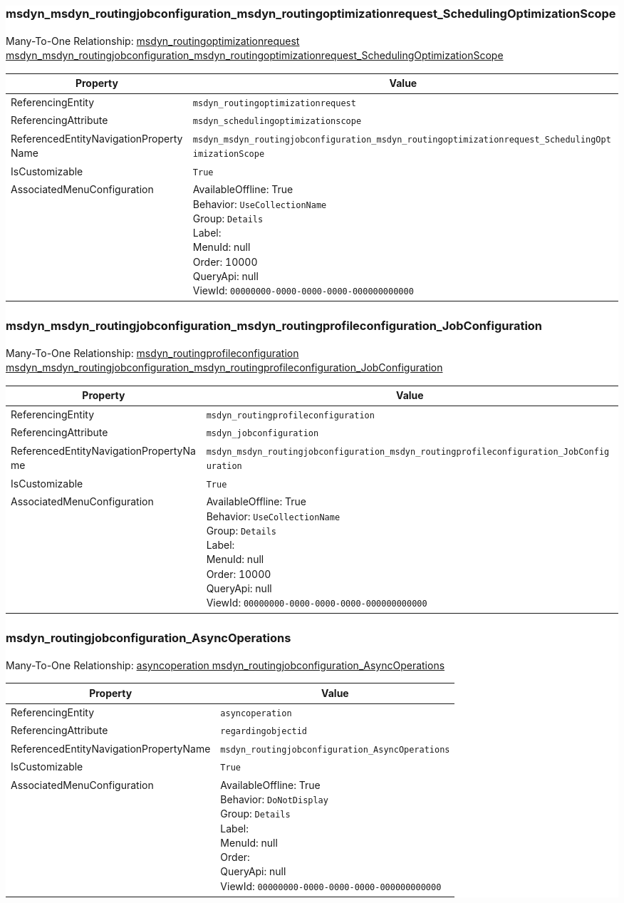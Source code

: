 ### <a name="BKMK_msdyn_msdyn_routingjobconfiguration_msdyn_routingoptimizationrequest_SchedulingOptimizationScope"></a> msdyn_msdyn_routingjobconfiguration_msdyn_routingoptimizationrequest_SchedulingOptimizationScope

Many-To-One Relationship: [msdyn_routingoptimizationrequest msdyn_msdyn_routingjobconfiguration_msdyn_routingoptimizationrequest_SchedulingOptimizationScope](msdyn_routingoptimizationrequest.md#BKMK_msdyn_msdyn_routingjobconfiguration_msdyn_routingoptimizationrequest_SchedulingOptimizationScope)

|Property|Value|
|---|---|
|ReferencingEntity|`msdyn_routingoptimizationrequest`|
|ReferencingAttribute|`msdyn_schedulingoptimizationscope`|
|ReferencedEntityNavigationPropertyName|`msdyn_msdyn_routingjobconfiguration_msdyn_routingoptimizationrequest_SchedulingOptimizationScope`|
|IsCustomizable|`True`|
|AssociatedMenuConfiguration|AvailableOffline: True<br />Behavior: `UseCollectionName`<br />Group: `Details`<br />Label: <br />MenuId: null<br />Order: 10000<br />QueryApi: null<br />ViewId: `00000000-0000-0000-0000-000000000000`|

### <a name="BKMK_msdyn_msdyn_routingjobconfiguration_msdyn_routingprofileconfiguration_JobConfiguration"></a> msdyn_msdyn_routingjobconfiguration_msdyn_routingprofileconfiguration_JobConfiguration

Many-To-One Relationship: [msdyn_routingprofileconfiguration msdyn_msdyn_routingjobconfiguration_msdyn_routingprofileconfiguration_JobConfiguration](msdyn_routingprofileconfiguration.md#BKMK_msdyn_msdyn_routingjobconfiguration_msdyn_routingprofileconfiguration_JobConfiguration)

|Property|Value|
|---|---|
|ReferencingEntity|`msdyn_routingprofileconfiguration`|
|ReferencingAttribute|`msdyn_jobconfiguration`|
|ReferencedEntityNavigationPropertyName|`msdyn_msdyn_routingjobconfiguration_msdyn_routingprofileconfiguration_JobConfiguration`|
|IsCustomizable|`True`|
|AssociatedMenuConfiguration|AvailableOffline: True<br />Behavior: `UseCollectionName`<br />Group: `Details`<br />Label: <br />MenuId: null<br />Order: 10000<br />QueryApi: null<br />ViewId: `00000000-0000-0000-0000-000000000000`|

### <a name="BKMK_msdyn_routingjobconfiguration_AsyncOperations"></a> msdyn_routingjobconfiguration_AsyncOperations

Many-To-One Relationship: [asyncoperation msdyn_routingjobconfiguration_AsyncOperations](asyncoperation.md#BKMK_msdyn_routingjobconfiguration_AsyncOperations)

|Property|Value|
|---|---|
|ReferencingEntity|`asyncoperation`|
|ReferencingAttribute|`regardingobjectid`|
|ReferencedEntityNavigationPropertyName|`msdyn_routingjobconfiguration_AsyncOperations`|
|IsCustomizable|`True`|
|AssociatedMenuConfiguration|AvailableOffline: True<br />Behavior: `DoNotDisplay`<br />Group: `Details`<br />Label: <br />MenuId: null<br />Order: <br />QueryApi: null<br />ViewId: `00000000-0000-0000-0000-000000000000`|
